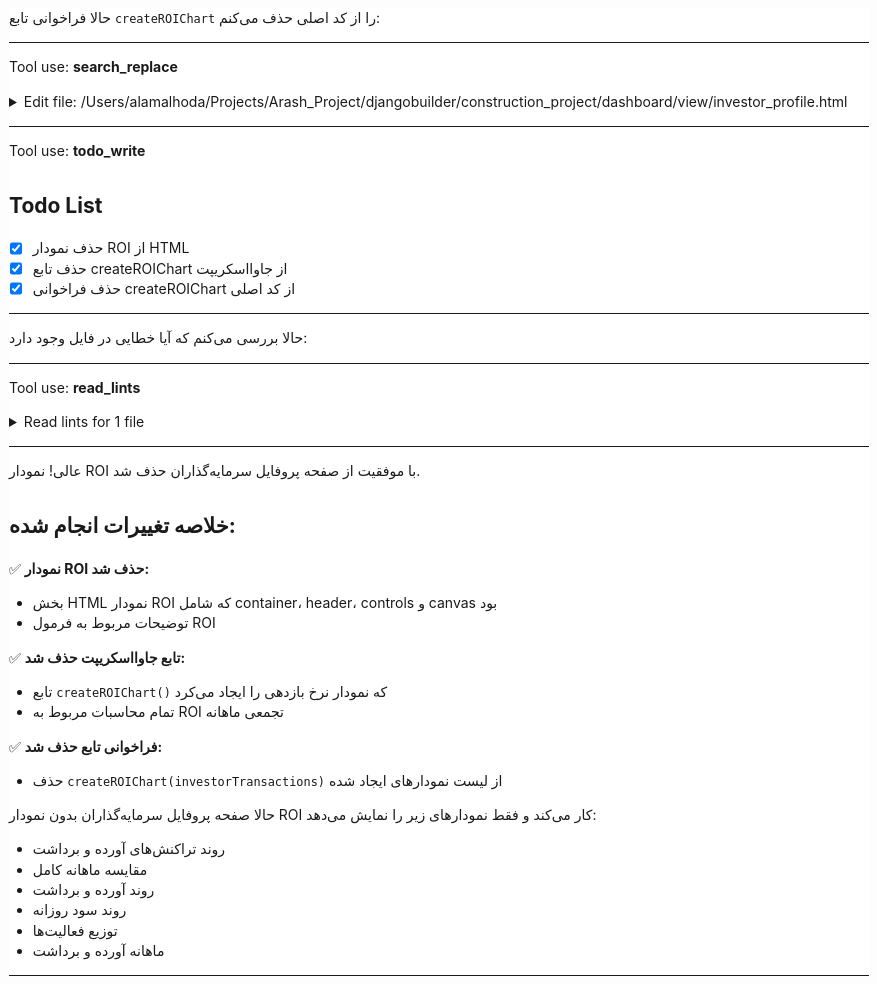 
حالا فراخوانی تابع `createROIChart` را از کد اصلی حذف می‌کنم:


---

Tool use: **search_replace**


<details><summary>Edit file: /Users/alamalhoda/Projects/Arash_Project/djangobuilder/construction_project/dashboard/view/investor_profile.html</summary></details>

---

Tool use: **todo_write**

## Todo List

- [x] حذف نمودار ROI از HTML
- [x] حذف تابع createROIChart از جاوااسکریپت
- [x] حذف فراخوانی createROIChart از کد اصلی

---

حالا بررسی می‌کنم که آیا خطایی در فایل وجود دارد:


---

Tool use: **read_lints**

<details><summary>Read lints for 1 file</summary></details>

---

عالی! نمودار ROI با موفقیت از صفحه پروفایل سرمایه‌گذاران حذف شد.

## خلاصه تغییرات انجام شده:

✅ **نمودار ROI حذف شد:**
- بخش HTML نمودار ROI که شامل container، header، controls و canvas بود
- توضیحات مربوط به فرمول ROI

✅ **تابع جاوااسکریپت حذف شد:**
- تابع `createROIChart()` که نمودار نرخ بازدهی را ایجاد می‌کرد
- تمام محاسبات مربوط به ROI تجمعی ماهانه

✅ **فراخوانی تابع حذف شد:**
- حذف `createROIChart(investorTransactions)` از لیست نمودارهای ایجاد شده

حالا صفحه پروفایل سرمایه‌گذاران بدون نمودار ROI کار می‌کند و فقط نمودارهای زیر را نمایش می‌دهد:
- روند تراکنش‌های آورده و برداشت
- مقایسه ماهانه کامل
- روند آورده و برداشت
- روند سود روزانه
- توزیع فعالیت‌ها
- ماهانه آورده و برداشت

---
